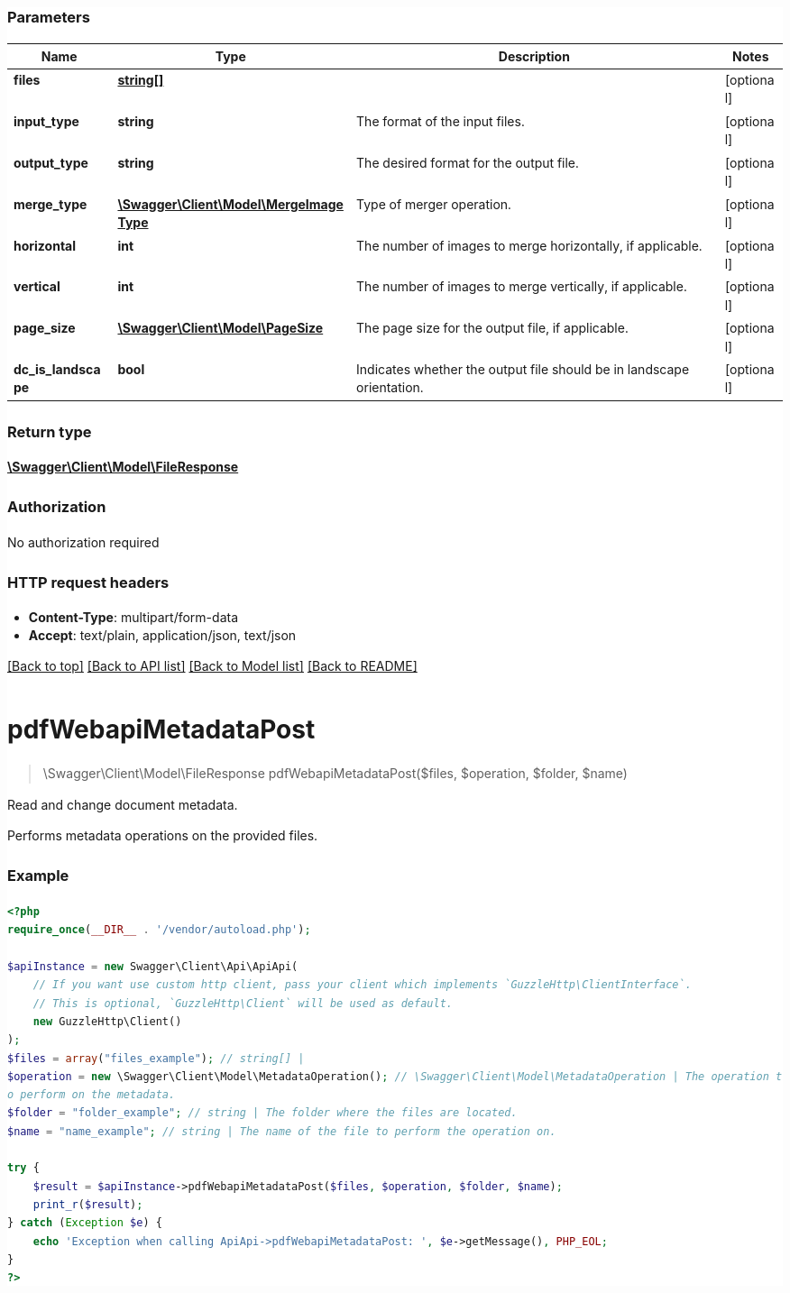 ### Parameters

Name | Type | Description  | Notes
------------- | ------------- | ------------- | -------------
 **files** | [**string[]**](../Model/string.md)|  | [optional]
 **input_type** | **string**| The format of the input files. | [optional]
 **output_type** | **string**| The desired format for the output file. | [optional]
 **merge_type** | [**\Swagger\Client\Model\MergeImageType**](../Model/.md)| Type of merger operation. | [optional]
 **horizontal** | **int**| The number of images to merge horizontally, if applicable. | [optional]
 **vertical** | **int**| The number of images to merge vertically, if applicable. | [optional]
 **page_size** | [**\Swagger\Client\Model\PageSize**](../Model/.md)| The page size for the output file, if applicable. | [optional]
 **dc_is_landscape** | **bool**| Indicates whether the output file should be in landscape orientation. | [optional]

### Return type

[**\Swagger\Client\Model\FileResponse**](../Model/FileResponse.md)

### Authorization

No authorization required

### HTTP request headers

 - **Content-Type**: multipart/form-data
 - **Accept**: text/plain, application/json, text/json

[[Back to top]](#) [[Back to API list]](../../README.md#documentation-for-api-endpoints) [[Back to Model list]](../../README.md#documentation-for-models) [[Back to README]](../../README.md)

# **pdfWebapiMetadataPost**
> \Swagger\Client\Model\FileResponse pdfWebapiMetadataPost($files, $operation, $folder, $name)

Read and change document metadata.

Performs metadata operations on the provided files.

### Example
```php
<?php
require_once(__DIR__ . '/vendor/autoload.php');

$apiInstance = new Swagger\Client\Api\ApiApi(
    // If you want use custom http client, pass your client which implements `GuzzleHttp\ClientInterface`.
    // This is optional, `GuzzleHttp\Client` will be used as default.
    new GuzzleHttp\Client()
);
$files = array("files_example"); // string[] | 
$operation = new \Swagger\Client\Model\MetadataOperation(); // \Swagger\Client\Model\MetadataOperation | The operation to perform on the metadata.
$folder = "folder_example"; // string | The folder where the files are located.
$name = "name_example"; // string | The name of the file to perform the operation on.

try {
    $result = $apiInstance->pdfWebapiMetadataPost($files, $operation, $folder, $name);
    print_r($result);
} catch (Exception $e) {
    echo 'Exception when calling ApiApi->pdfWebapiMetadataPost: ', $e->getMessage(), PHP_EOL;
}
?>
```
